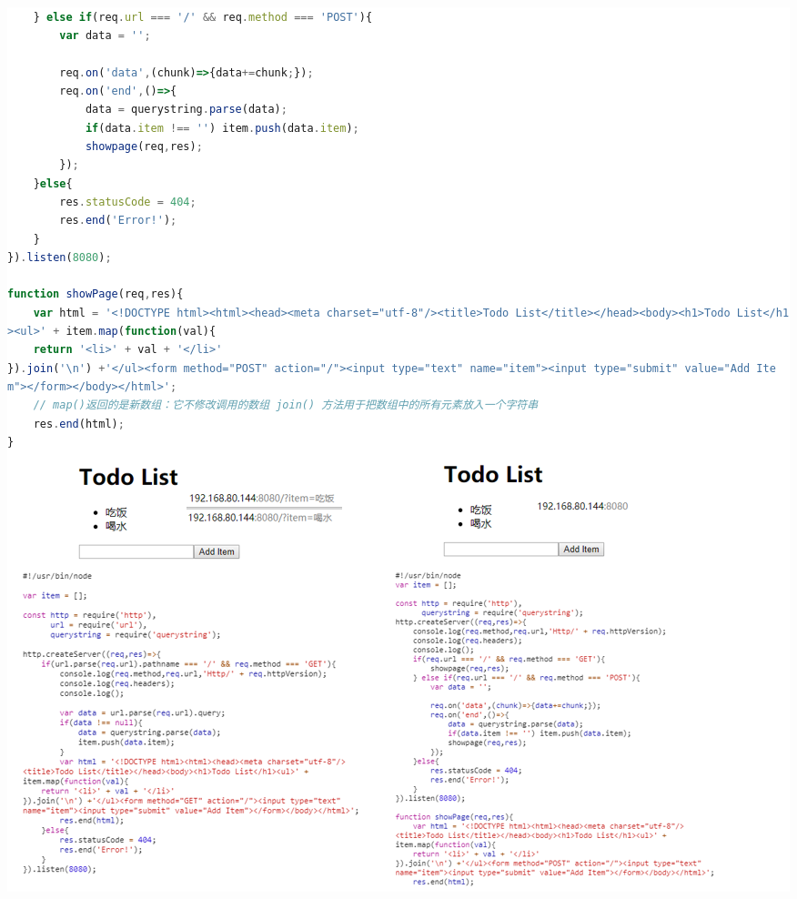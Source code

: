 ```javascript
	} else if(req.url === '/' && req.method === 'POST'){
  		var data = '';
      	
      	req.on('data',(chunk)=>{data+=chunk;});
      	req.on('end',()=>{
            data = querystring.parse(data);
      		if(data.item !== '') item.push(data.item);
  			showpage(req,res);
		});
	}else{
  		res.statusCode = 404;
      	res.end('Error!');
	}
}).listen(8080);

function showPage(req,res){
  	var html = '<!DOCTYPE html><html><head><meta charset="utf-8"/><title>Todo List</title></head><body><h1>Todo List</h1><ul>' + item.map(function(val){
  	return '<li>' + val + '</li>'
}).join('\n') +'</ul><form method="POST" action="/"><input type="text" name="item"><input type="submit" value="Add Item"></form></body></html>';
    // map()返回的是新数组：它不修改调用的数组 join() 方法用于把数组中的所有元素放入一个字符串
	res.end(html);
}
```

![](images/55.png)
